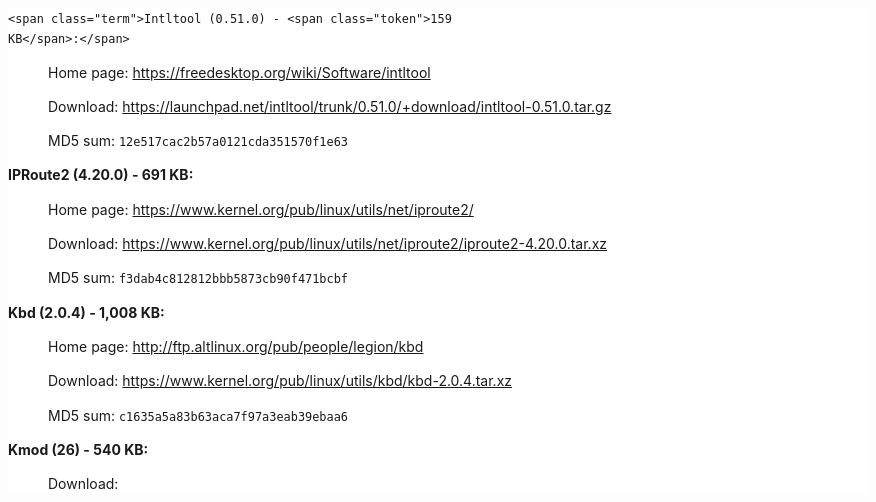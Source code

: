     <span class="term">Intltool (0.51.0) - <span class="token">159
    KB</span>:</span>
</b></dt>
<dd>
    <p>
    Home page: <a class="ulink" href=
    "https://freedesktop.org/wiki/Software/intltool">https://freedesktop.org/wiki/Software/intltool</a>
    </p>
    <p>
    Download: <a class="ulink" href=
    "https://launchpad.net/intltool/trunk/0.51.0/+download/intltool-0.51.0.tar.gz">
    https://launchpad.net/intltool/trunk/0.51.0/+download/intltool-0.51.0.tar.gz</a>
    </p>
    <p>
    MD5 sum: <code class=
    "literal">12e517cac2b57a0121cda351570f1e63</code>
    </p>
</dd>
<dt><b>
    <span class="term">IPRoute2 (4.20.0) - <span class="token">691
    KB</span>:</span>
</b></dt>
<dd>
    <p>
    Home page: <a class="ulink" href=
    "https://www.kernel.org/pub/linux/utils/net/iproute2/">https://www.kernel.org/pub/linux/utils/net/iproute2/</a>
    </p>
    <p>
    Download: <a class="ulink" href=
    "https://www.kernel.org/pub/linux/utils/net/iproute2/iproute2-4.20.0.tar.xz">
    https://www.kernel.org/pub/linux/utils/net/iproute2/iproute2-4.20.0.tar.xz</a>
    </p>
    <p>
    MD5 sum: <code class=
    "literal">f3dab4c812812bbb5873cb90f471bcbf</code>
    </p>
</dd>
<dt><b>
    <span class="term">Kbd (2.0.4) - <span class="token">1,008
    KB</span>:</span>
</b></dt>
<dd>
    <p>
    Home page: <a class="ulink" href=
    "http://ftp.altlinux.org/pub/people/legion/kbd">http://ftp.altlinux.org/pub/people/legion/kbd</a>
    </p>
    <p>
    Download: <a class="ulink" href=
    "https://www.kernel.org/pub/linux/utils/kbd/kbd-2.0.4.tar.xz">
    https://www.kernel.org/pub/linux/utils/kbd/kbd-2.0.4.tar.xz</a>
    </p>
    <p>
    MD5 sum: <code class=
    "literal">c1635a5a83b63aca7f97a3eab39ebaa6</code>
    </p>
</dd>
<dt><b>
    <span class="term">Kmod (26) - <span class="token">540
    KB</span>:</span>
</b></dt>
<dd>
    <p>
    Download: <a class="ulink" href=
